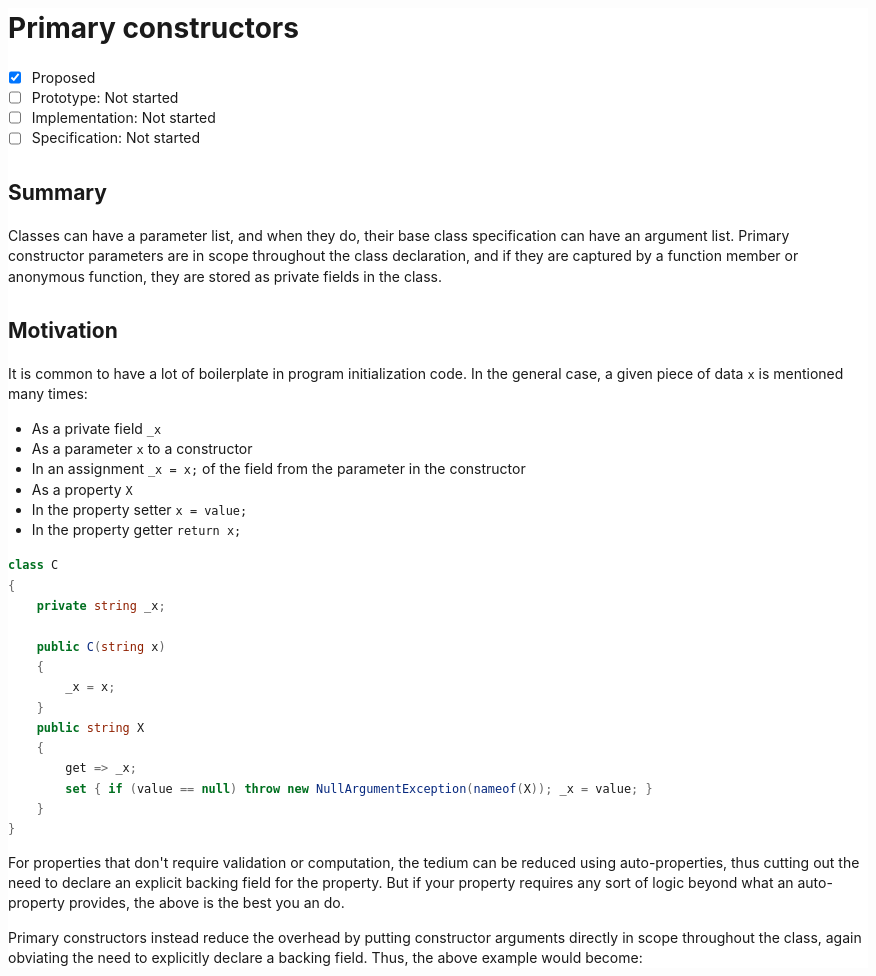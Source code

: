 # Primary constructors

* [x] Proposed
* [ ] Prototype: Not started
* [ ] Implementation: Not started
* [ ] Specification: Not started

## Summary
[summary]: #summary

Classes can have a parameter list, and when they do, their base class specification can have an argument list.
Primary constructor parameters are in scope throughout the class declaration, and if they are captured by a function member or anonymous function, they are stored as private fields in the class.

## Motivation
[motivation]: #motivation

It is common to have a lot of boilerplate in program initialization code. In the general case, a given piece of data `x` is mentioned many times:

- As a private field `_x`
- As a parameter `x` to a constructor
- In an assignment `_x = x;` of the field from the parameter in the constructor
- As a property `X`
- In the property setter `x = value;`
- In the property getter `return x;`

``` c#
class C
{
    private string _x;
    
    public C(string x)
    {
        _x = x;
    }
    public string X
    {
        get => _x;
        set { if (value == null) throw new NullArgumentException(nameof(X)); _x = value; }
    }
}
```

For properties that don't require validation or computation, the tedium can be reduced using auto-properties, thus cutting out the need to declare an explicit backing field for the property. But if your property requires any sort of logic beyond what an auto-property provides, the above is the best you an do.

Primary constructors instead reduce the overhead by putting constructor arguments directly in scope throughout the class, again obviating the need to explicitly declare a backing field. Thus, the above example would become:


[design]: #detailed-design
[drawbacks]: #drawbacks
[alternatives]: #alternatives
[extensions]: #possible-extensions